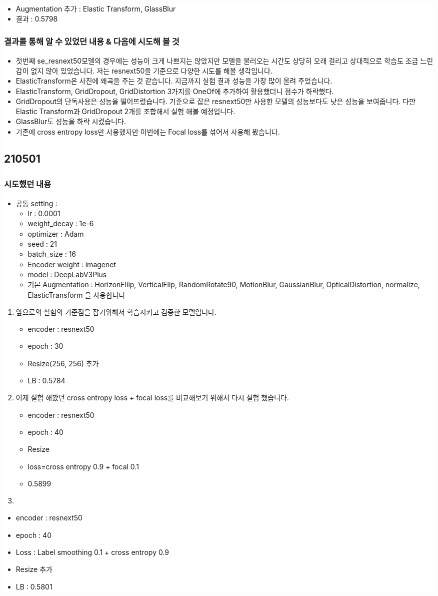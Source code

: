    - Augmentation 추가 : Elastic Transform, GlassBlur
   - 결과 : 0.5798

### 결과를 통해 알 수 있었던 내용 & 다음에 시도해 볼 것

- 첫번째 se_resnext50모델의 경우에는 성능이 크게 나쁘지는 않았지만 모델을 불러오는 시간도 상당히 오래 걸리고 상대적으로 학습도 조금 느린 감이 없지 않아 있었습니다. 저는 resnext50을 기준으로 다양한 시도를 해볼 생각입니다.
- ElasticTransform은 사진에 왜곡을 주는 것 같습니다. 지금까지 실험 결과 성능을 가장 많이 올려 주었습니다.
- ElasticTransform, GridDropout, GridDistortion 3가지를 OneOf에 추가하여 활용했더니 점수가 하락했다.
- GridDropout의 단독사용은 성능을 떨어뜨렸습니다. 기준으로 잡은 resnext50만 사용한 모델의 성능보다도 낮은 성능을 보여줍니다. 다만 Elastic Transform과 GridDropout 2개를 조합해서 실험 해볼 예정입니다.
- GlassBlur도 성능을 하락 시켰습니다.
- 기존에 cross entropy loss만 사용했지만 이번에는 Focal loss를 섞어서 사용해 봤습니다.



## 210501

### 시도했던 내용

- 공통 setting : 
  - lr : 0.0001 
  - weight_decay : 1e-6
  - optimizer : Adam
  - seed : 21
  - batch_size : 16
  - Encoder weight : imagenet
  - model : DeepLabV3Plus
  - 기본 Augmentation : HorizonFliip, VerticalFlip, RandomRotate90, MotionBlur, GaussianBlur, OpticalDistortion, normalize, ElasticTransform 을 사용합니다

1. 앞으로의 실험의 기준점을 잡기위해서 학습시키고 검증한 모델입니다.

   - encoder : resnext50

   - epoch : 30 
   - Resize(256, 256) 추가
   - LB : 0.5784

2. 어제 실험 해봤던 cross entropy loss + focal loss를 비교해보기 위해서 다시 실험 했습니다.

   - encoder : resnext50

   - epoch : 40 
   - Resize 
   - loss=cross entropy 0.9 + focal 0.1 
   - 0.5899

3. 

   - encoder : resnext50

   - epoch : 40 
   - Loss : Label smoothing 0.1 + cross entropy 0.9 
   -  Resize  추가
   - LB : 0.5801

